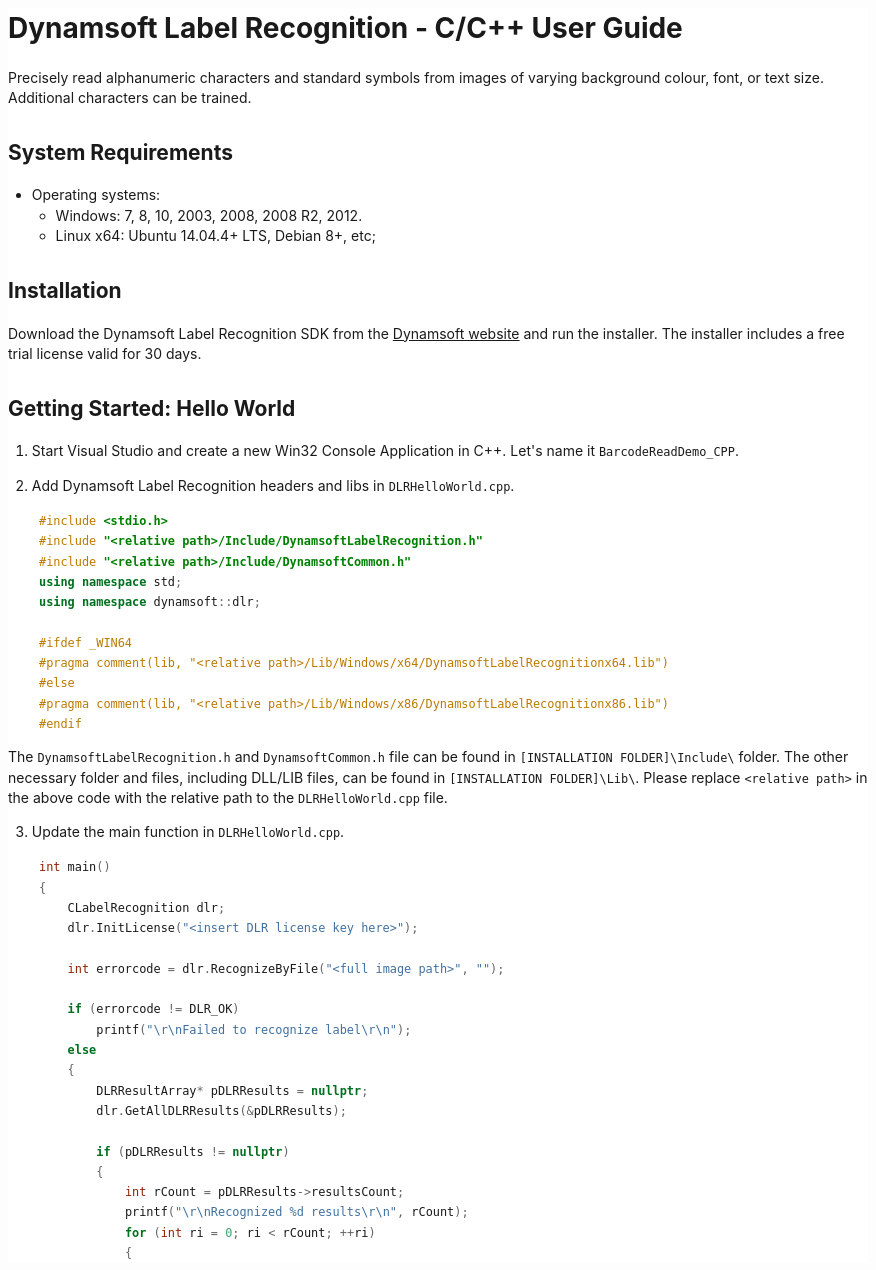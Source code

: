 # Dynamsoft Label Recognition - C/C++ User Guide

Precisely read alphanumeric characters and standard symbols from images of varying background colour, font, or text size. Additional characters can be trained.

## System Requirements

- Operating systems:
   - Windows: 7, 8, 10, 2003, 2008, 2008 R2, 2012.
   - Linux x64: Ubuntu 14.04.4+ LTS, Debian 8+, etc;   

## Installation

Download the Dynamsoft Label Recognition SDK from the [Dynamsoft website](https://www.dynamsoft.com/Downloads/Dynamic-Barcode-Reader-Download.aspx) and run the installer. The installer includes a free trial license valid for 30 days.   

## Getting Started: Hello World

1. Start Visual Studio and create a new Win32 Console Application in C++. Let's name it `BarcodeReadDemo_CPP`.  
   
2. Add Dynamsoft Label Recognition headers and libs in `DLRHelloWorld.cpp`.   
   ```cpp
    #include <stdio.h>
    #include "<relative path>/Include/DynamsoftLabelRecognition.h"
    #include "<relative path>/Include/DynamsoftCommon.h"
    using namespace std;
    using namespace dynamsoft::dlr;

    #ifdef _WIN64
    #pragma comment(lib, "<relative path>/Lib/Windows/x64/DynamsoftLabelRecognitionx64.lib")
    #else
    #pragma comment(lib, "<relative path>/Lib/Windows/x86/DynamsoftLabelRecognitionx86.lib")
    #endif
   ```
   
  The `DynamsoftLabelRecognition.h` and `DynamsoftCommon.h` file can be found in `[INSTALLATION FOLDER]\Include\` folder. The other necessary folder and files, including DLL/LIB files, can be found in `[INSTALLATION FOLDER]\Lib\`.  Please replace `<relative path>` in the above code with the relative path to the `DLRHelloWorld.cpp` file. 
 
3. Update the main function in `DLRHelloWorld.cpp`.   
   ```cpp
    int main()
    {
        CLabelRecognition dlr;
        dlr.InitLicense("<insert DLR license key here>");

        int errorcode = dlr.RecognizeByFile("<full image path>", "");

        if (errorcode != DLR_OK)
            printf("\r\nFailed to recognize label\r\n");
        else
        {
            DLRResultArray* pDLRResults = nullptr;
            dlr.GetAllDLRResults(&pDLRResults);

            if (pDLRResults != nullptr)
            {
                int rCount = pDLRResults->resultsCount;
                printf("\r\nRecognized %d results\r\n", rCount);
                for (int ri = 0; ri < rCount; ++ri)
                {
   ```